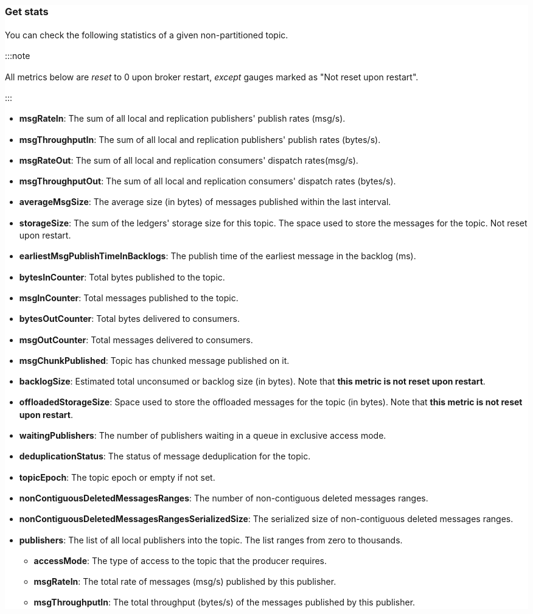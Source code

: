 ### Get stats

You can check the following statistics of a given non-partitioned topic.

:::note

All metrics below are *reset* to 0 upon broker restart, *except* gauges marked as "Not reset upon restart".

:::

-   **msgRateIn**: The sum of all local and replication publishers' publish rates (msg/s).

  -   **msgThroughputIn**: The sum of all local and replication publishers' publish rates (bytes/s).

  -   **msgRateOut**: The sum of all local and replication consumers' dispatch rates(msg/s).

  -   **msgThroughputOut**: The sum of all local and replication consumers' dispatch rates (bytes/s).

  -   **averageMsgSize**: The average size (in bytes) of messages published within the last interval.

  -   **storageSize**: The sum of the ledgers' storage size for this topic. The space used to store the messages for the topic. Not reset upon restart.

  -   **earliestMsgPublishTimeInBacklogs**: The publish time of the earliest message in the backlog (ms).

  -   **bytesInCounter**: Total bytes published to the topic.

  -   **msgInCounter**: Total messages published to the topic.

  -   **bytesOutCounter**: Total bytes delivered to consumers.

  -   **msgOutCounter**: Total messages delivered to consumers.

  -   **msgChunkPublished**: Topic has chunked message published on it.

  -   **backlogSize**: Estimated total unconsumed or backlog size (in bytes). Note that **this metric is not reset upon restart**.

  -   **offloadedStorageSize**: Space used to store the offloaded messages for the topic (in bytes). Note that **this metric is not reset upon restart**.

  -   **waitingPublishers**: The number of publishers waiting in a queue in exclusive access mode.

  -   **deduplicationStatus**: The status of message deduplication for the topic.

  -   **topicEpoch**: The topic epoch or empty if not set.

  -   **nonContiguousDeletedMessagesRanges**: The number of non-contiguous deleted messages ranges.

  -   **nonContiguousDeletedMessagesRangesSerializedSize**: The serialized size of non-contiguous deleted messages ranges.

  -   **publishers**: The list of all local publishers into the topic. The list ranges from zero to thousands.

      -   **accessMode**: The type of access to the topic that the producer requires.

      -   **msgRateIn**: The total rate of messages (msg/s) published by this publisher.

      -   **msgThroughputIn**: The total throughput (bytes/s) of the messages published by this publisher.
